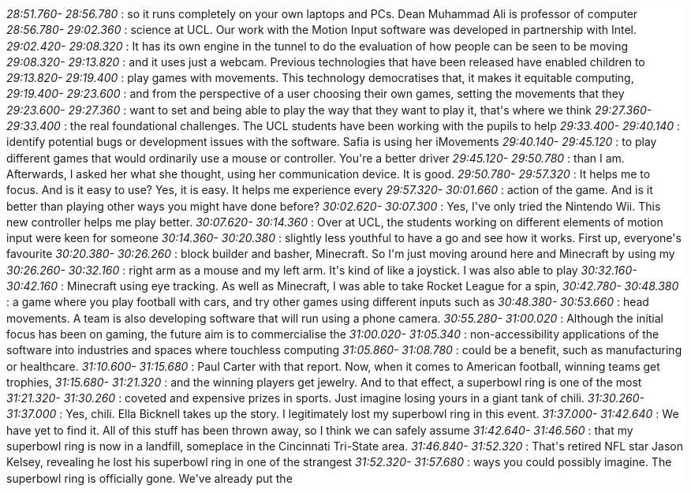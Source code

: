*28:51.760- 28:56.780* :  so it runs completely on your own laptops and PCs. Dean Muhammad Ali is professor of computer
*28:56.780- 29:02.360* :  science at UCL. Our work with the Motion Input software was developed in partnership with Intel.
*29:02.420- 29:08.320* :  It has its own engine in the tunnel to do the evaluation of how people can be seen to be moving
*29:08.320- 29:13.820* :  and it uses just a webcam. Previous technologies that have been released have enabled children to
*29:13.820- 29:19.400* :  play games with movements. This technology democratises that, it makes it equitable computing,
*29:19.400- 29:23.600* :  and from the perspective of a user choosing their own games, setting the movements that they
*29:23.600- 29:27.360* :  want to set and being able to play the way that they want to play it, that's where we think
*29:27.360- 29:33.400* :  the real foundational challenges. The UCL students have been working with the pupils to help
*29:33.400- 29:40.140* :  identify potential bugs or development issues with the software. Safia is using her iMovements
*29:40.140- 29:45.120* :  to play different games that would ordinarily use a mouse or controller. You're a better driver
*29:45.120- 29:50.780* :  than I am. Afterwards, I asked her what she thought, using her communication device. It is good.
*29:50.780- 29:57.320* :  It helps me to focus. And is it easy to use? Yes, it is easy. It helps me experience every
*29:57.320- 30:01.660* :  action of the game. And is it better than playing other ways you might have done before?
*30:02.620- 30:07.300* :  Yes, I've only tried the Nintendo Wii. This new controller helps me play better.
*30:07.620- 30:14.360* :  Over at UCL, the students working on different elements of motion input were keen for someone
*30:14.360- 30:20.380* :  slightly less youthful to have a go and see how it works. First up, everyone's favourite
*30:20.380- 30:26.260* :  block builder and basher, Minecraft. So I'm just moving around here and Minecraft by using my
*30:26.260- 30:32.160* :  right arm as a mouse and my left arm. It's kind of like a joystick. I was also able to play
*30:32.160- 30:42.160* :  Minecraft using eye tracking. As well as Minecraft, I was able to take Rocket League for a spin,
*30:42.780- 30:48.380* :  a game where you play football with cars, and try other games using different inputs such as
*30:48.380- 30:53.660* :  head movements. A team is also developing software that will run using a phone camera.
*30:55.280- 31:00.020* :  Although the initial focus has been on gaming, the future aim is to commercialise the
*31:00.020- 31:05.340* :  non-accessibility applications of the software into industries and spaces where touchless computing
*31:05.860- 31:08.780* :  could be a benefit, such as manufacturing or healthcare.
*31:10.600- 31:15.680* :  Paul Carter with that report. Now, when it comes to American football, winning teams get trophies,
*31:15.680- 31:21.320* :  and the winning players get jewelry. And to that effect, a superbowl ring is one of the most
*31:21.320- 31:30.260* :  coveted and expensive prizes in sports. Just imagine losing yours in a giant tank of chili.
*31:30.260- 31:37.000* :  Yes, chili. Ella Bicknell takes up the story. I legitimately lost my superbowl ring in this event.
*31:37.000- 31:42.640* :  We have yet to find it. All of this stuff has been thrown away, so I think we can safely assume
*31:42.640- 31:46.560* :  that my superbowl ring is now in a landfill, someplace in the Cincinnati Tri-State area.
*31:46.840- 31:52.320* :  That's retired NFL star Jason Kelsey, revealing he lost his superbowl ring in one of the strangest
*31:52.320- 31:57.680* :  ways you could possibly imagine. The superbowl ring is officially gone. We've already put the